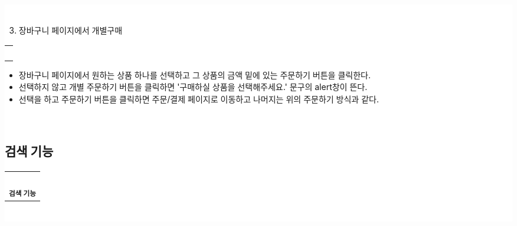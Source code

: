<br />

3. 장바구니 페이지에서 개별구매

<div align="center">
  <table>
    <tr>
       <td align="center">
          <img
            src="https://im5.ezgif.com/tmp/ezgif-5-e724a1eb2a.gif"
            alt=""
          />
      </td>
    </tr>
  </table>
</div>

- 장바구니 페이지에서 원하는 상품 하나를 선택하고 그 상품의 금액 밑에 있는 주문하기 버튼을 클릭한다.
- 선택하지 않고 개별 주문하기 버튼을 클릭하면 '구매하실 상품을 선택해주세요.' 문구의 alert창이 뜬다.
- 선택을 하고 주문하기 버튼을 클릭하면 주문/결제 페이지로 이동하고 나머지는 위의 주문하기 방식과 같다.
  
<br />

## 검색 기능

<div align="center">
  <table>
    <tr>
       <td align="center">
          <img
            src="https://im2.ezgif.com/tmp/ezgif-2-78e85c9023.gif"
            alt=""
          /><br /><sub><b>검색 기능</b></sub><br />
      </td>
    </tr>
  </table>
</div>

<br />
